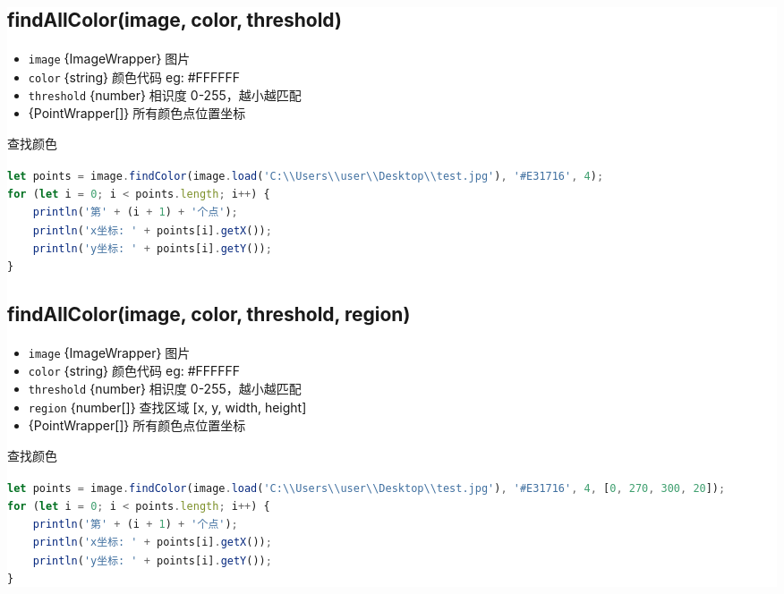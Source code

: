 

## findAllColor(image, color, threshold)

* `image` {ImageWrapper} 图片
* `color` {string} 颜色代码 eg: #FFFFFF
* `threshold` {number} 相识度 0-255，越小越匹配
* {PointWrapper[]} 所有颜色点位置坐标

查找颜色

```js
let points = image.findColor(image.load('C:\\Users\\user\\Desktop\\test.jpg'), '#E31716', 4);
for (let i = 0; i < points.length; i++) {
    println('第' + (i + 1) + '个点');
    println('x坐标: ' + points[i].getX());
    println('y坐标: ' + points[i].getY());
}
```



## findAllColor(image, color, threshold, region)

* `image` {ImageWrapper} 图片
* `color` {string} 颜色代码 eg: #FFFFFF
* `threshold` {number} 相识度 0-255，越小越匹配
* `region` {number[]} 查找区域 [x, y, width, height]
* {PointWrapper[]} 所有颜色点位置坐标

查找颜色

```js
let points = image.findColor(image.load('C:\\Users\\user\\Desktop\\test.jpg'), '#E31716', 4, [0, 270, 300, 20]);
for (let i = 0; i < points.length; i++) {
    println('第' + (i + 1) + '个点');
    println('x坐标: ' + points[i].getX());
    println('y坐标: ' + points[i].getY());
}
```

